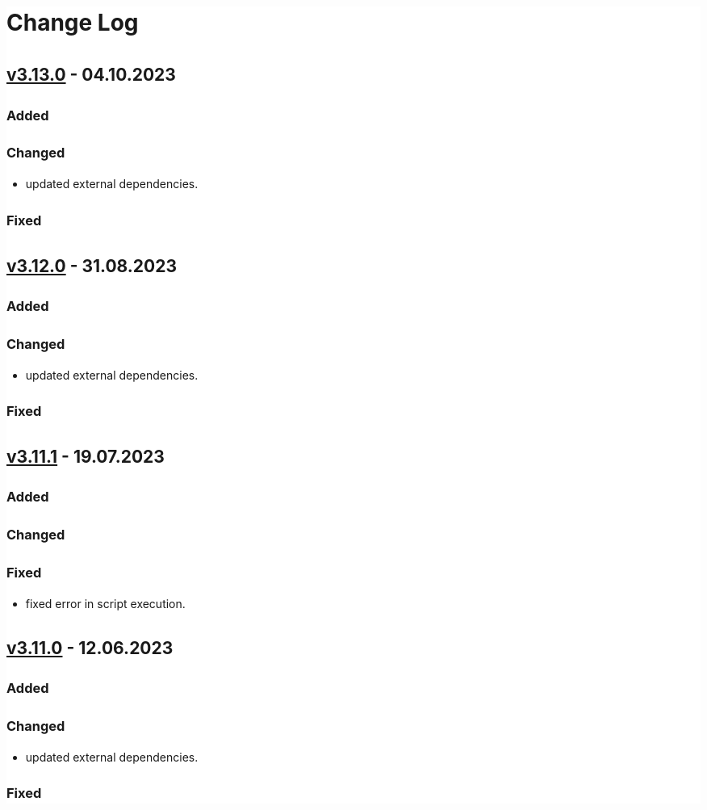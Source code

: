 # Change Log

## [v3.13.0](https://github.com/statik-space/wordpress-statik-menu/tree/v3.13.0) - 04.10.2023

### Added

### Changed

- updated external dependencies.

### Fixed

## [v3.12.0](https://github.com/statik-space/wordpress-statik-menu/tree/v3.12.0) - 31.08.2023

### Added

### Changed

- updated external dependencies.

### Fixed

## [v3.11.1](https://github.com/statik-space/wordpress-statik-menu/tree/v3.11.1) - 19.07.2023

### Added

### Changed

### Fixed

- fixed error in script execution.

## [v3.11.0](https://github.com/statik-space/wordpress-statik-menu/tree/v3.11.0) - 12.06.2023

### Added

### Changed

- updated external dependencies.

### Fixed
